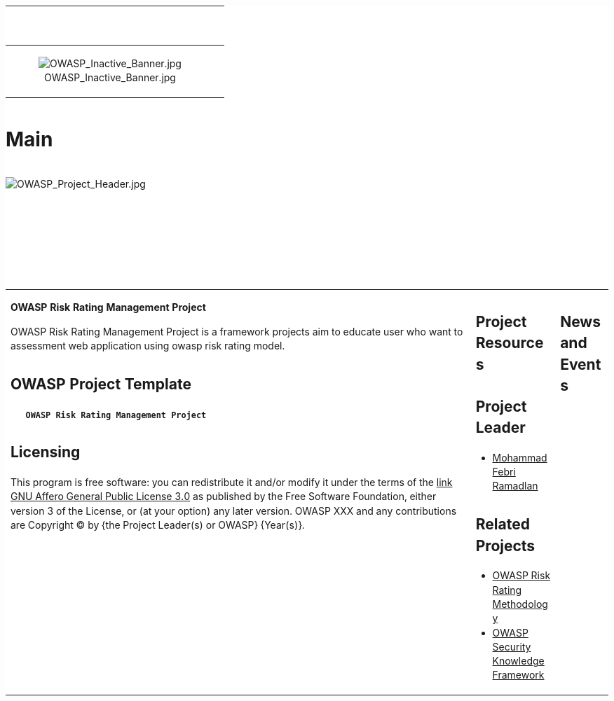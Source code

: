 <table>
<thead>
<tr class="header">
<th style="text-align: center;"><p><br />
</p></th>
<th style="text-align: center;"><p><br />
</p></th>
</tr>
</thead>
<tbody>
<tr class="odd">
<td style="text-align: center;"><figure>
<img src="OWASP_Inactive_Banner.jpg" title="OWASP_Inactive_Banner.jpg" alt="OWASP_Inactive_Banner.jpg" width="800" /><figcaption>OWASP_Inactive_Banner.jpg</figcaption>
</figure></td>
<td style="text-align: center;"></td>
</tr>
</tbody>
</table>

# Main

<div style="width:100%;height:160px;border:0,margin:0;overflow: hidden;">

![OWASP_Project_Header.jpg](OWASP_Project_Header.jpg
"OWASP_Project_Header.jpg")

</div>

<table>
<tbody>
<tr class="odd">
<td><p><strong>OWASP Risk Rating Management Project</strong></p>
<p>OWASP Risk Rating Management Project is a framework projects aim to educate user who want to assessment web application using owasp risk rating model.</p>
<h2 id="owasp_project_template">OWASP Project Template</h2>
<p><code>   </code><strong><code>OWASP</code><code> </code><code>Risk</code><code> </code><code>Rating</code><code> </code><code>Management</code><code> </code><code>Project</code></strong></p>
<h2 id="licensing">Licensing</h2>
<p><span style="color:#ff0000"></p>
<p>This program is free software: you can redistribute it and/or modify it under the terms of the <a href="http://www.gnu.org/licenses/agpl-3.0.html">link GNU Affero General Public License 3.0</a> as published by the Free Software Foundation, either version 3 of the License, or (at your option) any later version. OWASP XXX and any contributions are Copyright © by {the Project Leader(s) or OWASP} {Year(s)}.</p></td>
<td><h2 id="project_resources">Project Resources</h2>
<p><span style="color:#ff0000"></p>
<h2 id="project_leader">Project Leader</h2>
<ul>
<li><a href="User:Mohammadfebri_r" title="wikilink">Mohammad Febri Ramadlan</a></li>
</ul>
<p><span style="color:#ff0000"></p>
<p></span></p>
<h2 id="related_projects">Related Projects</h2>
<p><span style="color:#ff0000"></p>
<p></span></p>
<ul>
<li><a href="OWASP_Risk_Rating_Methodology" title="wikilink">OWASP Risk Rating Methodology</a></li>
<li><a href="OWASP_Security_Knowledge_Framework" title="wikilink">OWASP Security Knowledge Framework</a></li>
</ul></td>
<td><h2 id="news_and_events">News and Events</h2>
<p><span style="color:#ff0000"></p></td>
</tr>